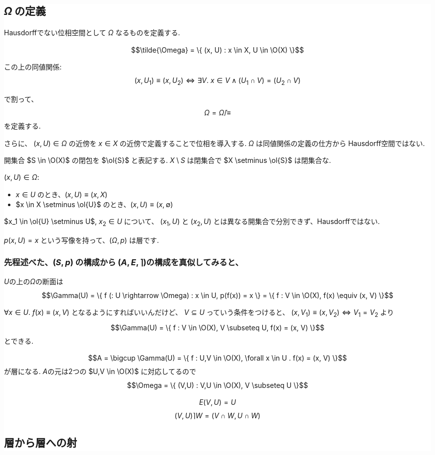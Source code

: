 ## $\Omega$ の定義

Hausdorffでない位相空間として $\Omega$ なるものを定義する.

$$\tilde{\Omega} = \{ (x, U) : x \in X, U \in \O(X) \}$$

この上の同値関係:
$$(x, U_1) \equiv (x, U_2) \iff \exists V .~ x \in V \land (U_1 \cap V) = (U_2 \cap V)$$

で割って、
$$\Omega = \tilde{\Omega}/\equiv$$
を定義する.

さらに、
$(x,U) \in \Omega$
の近傍を $x \in X$ の近傍で定義することで位相を導入する.
$\Omega$ は同値関係の定義の仕方から Hausdorff空間ではない.

開集合 $S \in \O(X)$ の閉包を $\ol{S}$ と表記する.
$X \setminus S$ は閉集合で $X \setminus \ol{S}$ は閉集合な.

$(x,U) \in \Omega$:

- $x \in U$ のとき、$(x,U) \equiv (x,X)$
- $x \in X \setminus \ol{U}$ のとき、$(x,U) \equiv (x, \emptyset)$

$x_1 \in \ol{U} \setminus U$,
$x_2 \in U$
について、
$(x_1, U)$ と
$(x_2, U)$ とは異なる開集合で分別できず、Hausdorffではない.

$p(x,U) = x$ という写像を持って、$(\Omega, p)$ は層です.

### 先程述べた、$(S,p)$ の構成から $(A,E,\rceil)$の構成を真似してみると、

$U$の上の$\Omega$の断面は
$$\Gamma(U) = \{ f (: U \rightarrow \Omega) : x \in U, p(f(x)) = x \} = \{ f : V \in \O(X), f(x) \equiv (x, V) \}$$

$\forall x \in U.~ f(x) \equiv (x, V)$ となるようにすればいいんだけど、
$V \subseteq U$ っていう条件をつけると、
$(x,V_1) \equiv (x,V_2) \iff V_1 = V_2$
より
$$\Gamma(U) = \{ f : V \in \O(X), V \subseteq U, f(x) = (x, V) \}$$
とできる.

$$A = \bigcup \Gamma(U) = \{ f : U,V \in \O(X), \forall x \in U . f(x) = (x, V) \}$$
が層になる.
$A$の元は2つの $U,V \in \O(X)$ に対応してるので
$$\Omega = \{ (V,U) : V,U \in \O(X), V \subseteq U \}$$

$$E(V,U) = U$$
$$(V,U) \rceil W = (V \cap W, U \cap W)$$

## 層から層への射
